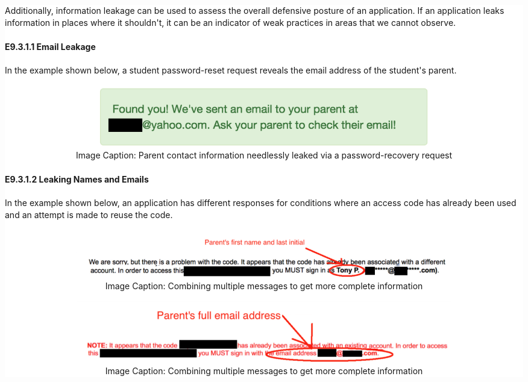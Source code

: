 Additionally, information leakage can be used to assess the overall defensive posture of an application. If an application leaks information in places where it shouldn't, it can be an indicator of weak practices in areas that we cannot observe.

#### E9.3.1.1 Email Leakage

In the example shown below, a student password-reset request reveals the email address of the student's parent.

<div align="center">
<figure>
  <img alt="Parent contact information needlessly leaked via a password recovery request" src="images/image17.png" width="548.50" height="101.09" title="Parent contact information needlessly leaked via a password recovery request">
    <br>
  <figcaption>Image Caption: Parent contact information needlessly leaked via a password-recovery request</figcaption>
</figure>
</div>

#### E9.3.1.2 Leaking Names and Emails

In the example shown below, an application has different responses for conditions where an access code has already been used and an attempt is made to reuse the code. 

<div align="center">
<figure>
  <img alt="Combining multiple messages to get more complete information" src="images/image103.png" width="624.00" height="78.67" title="Combining multiple messages to get more complete information">
    <br>
  <figcaption>Image Caption: Combining multiple messages to get more complete information</figcaption>
</figure>
</div>

<div align="center">
<figure>
  <img alt="Combining multiple messages to get more complete information" src="images/image102.png" width="624.00" height="101.33" title="Combining multiple messages to get more complete information">
    <br>
  <figcaption>Image Caption: Combining multiple messages to get more complete information</figcaption>
</figure>
</div>
